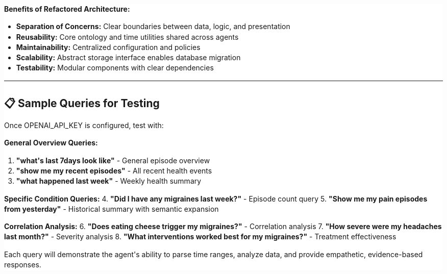 **Benefits of Refactored Architecture:**
- **Separation of Concerns:** Clear boundaries between data, logic, and presentation
- **Reusability:** Core ontology and time utilities shared across agents
- **Maintainability:** Centralized configuration and policies
- **Scalability:** Abstract storage interface enables database migration
- **Testability:** Modular components with clear dependencies

---

## 📋 **Sample Queries for Testing**

Once OPENAI_API_KEY is configured, test with:

**General Overview Queries:**
1. **"what's last 7days look like"** - General episode overview
2. **"show me my recent episodes"** - All recent health events
3. **"what happened last week"** - Weekly health summary

**Specific Condition Queries:**
4. **"Did I have any migraines last week?"** - Episode count query
5. **"Show me my pain episodes from yesterday"** - Historical summary with semantic expansion

**Correlation Analysis:**
6. **"Does eating cheese trigger my migraines?"** - Correlation analysis
7. **"How severe were my headaches last month?"** - Severity analysis
8. **"What interventions worked best for my migraines?"** - Treatment effectiveness

Each query will demonstrate the agent's ability to parse time ranges, analyze data, and provide empathetic, evidence-based responses.